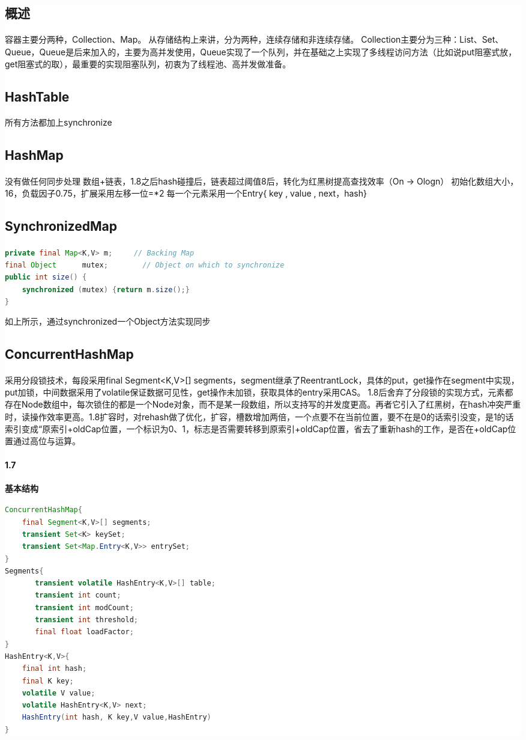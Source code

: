## 概述
容器主要分两种，Collection、Map。
从存储结构上来讲，分为两种，连续存储和非连续存储。
Collection主要分为三种：List、Set、Queue，Queue是后来加入的，主要为高并发使用，Queue实现了一个队列，并在基础之上实现了多线程访问方法（比如说put阻塞式放，get阻塞式的取），最重要的实现阻塞队列，初衷为了线程池、高并发做准备。

## HashTable
所有方法都加上synchronize
## HashMap
没有做任何同步处理
数组+链表，1.8之后hash碰撞后，链表超过阈值8后，转化为红黑树提高查找效率（On -> Ologn）
初始化数组大小，16，负载因子0.75，扩展采用左移一位=*2
每一个元素采用一个Entry{ key , value , next，hash}
## SynchronizedMap

```java
private final Map<K,V> m;     // Backing Map
final Object      mutex;        // Object on which to synchronize
public int size() {
    synchronized (mutex) {return m.size();}
}
```

如上所示，通过synchronized一个Object方法实现同步
## ConcurrentHashMap
采用分段锁技术，每段采用final Segment<K,V>[] segments，segment继承了ReentrantLock，具体的put，get操作在segment中实现，put加锁，中间数据采用了volatile保证数据可见性，get操作未加锁，获取具体的entry采用CAS。
1.8后舍弃了分段锁的实现方式，元素都存在Node数组中，每次锁住的都是一个Node对象，而不是某一段数组，所以支持写的并发度更高。再者它引入了红黑树，在hash冲突严重时，读操作效率更高。1.8扩容时，对rehash做了优化，扩容，槽数增加两倍，一个点要不在当前位置，要不在是0的话索引没变，是1的话索引变成“原索引+oldCap位置，一个标识为0、1，标志是否需要转移到原索引+oldCap位置，省去了重新hash的工作，是否在+oldCap位置通过高位与运算。

#### 1.7
**基本结构**

```java
ConcurrentHashMap{
	final Segment<K,V>[] segments;
	transient Set<K> keySet;
	transient Set<Map.Entry<K,V>> entrySet;
}
Segments{
       transient volatile HashEntry<K,V>[] table;
       transient int count;
       transient int modCount;
       transient int threshold;
       final float loadFactor;
}
HashEntry<K,V>{
	final int hash;
	final K key;
	volatile V value;
	volatile HashEntry<K,V> next;
	HashEntry(int hash, K key,V value,HashEntry)
}
```
